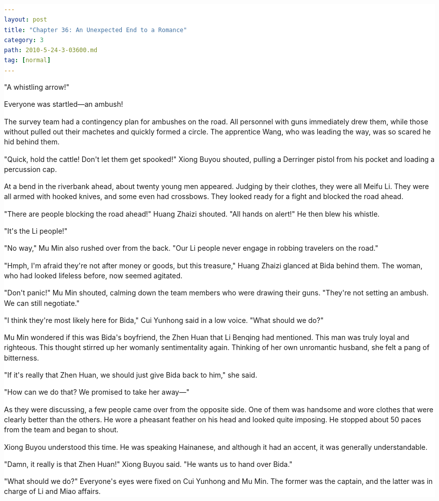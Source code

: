 ```yaml
---
layout: post
title: "Chapter 36: An Unexpected End to a Romance"
category: 3
path: 2010-5-24-3-03600.md
tag: [normal]
---
```


"A whistling arrow!"

Everyone was startled—an ambush!

The survey team had a contingency plan for ambushes on the road. All personnel with guns immediately drew them, while those without pulled out their machetes and quickly formed a circle. The apprentice Wang, who was leading the way, was so scared he hid behind them.

"Quick, hold the cattle! Don't let them get spooked!" Xiong Buyou shouted, pulling a Derringer pistol from his pocket and loading a percussion cap.

At a bend in the riverbank ahead, about twenty young men appeared. Judging by their clothes, they were all Meifu Li. They were all armed with hooked knives, and some even had crossbows. They looked ready for a fight and blocked the road ahead.

"There are people blocking the road ahead!" Huang Zhaizi shouted. "All hands on alert!" He then blew his whistle.

"It's the Li people!"

"No way," Mu Min also rushed over from the back. "Our Li people never engage in robbing travelers on the road."

"Hmph, I'm afraid they're not after money or goods, but this treasure," Huang Zhaizi glanced at Bida behind them. The woman, who had looked lifeless before, now seemed agitated.

"Don't panic!" Mu Min shouted, calming down the team members who were drawing their guns. "They're not setting an ambush. We can still negotiate."

"I think they're most likely here for Bida," Cui Yunhong said in a low voice. "What should we do?"

Mu Min wondered if this was Bida's boyfriend, the Zhen Huan that Li Benqing had mentioned. This man was truly loyal and righteous. This thought stirred up her womanly sentimentality again. Thinking of her own unromantic husband, she felt a pang of bitterness.

"If it's really that Zhen Huan, we should just give Bida back to him," she said.

"How can we do that? We promised to take her away—"

As they were discussing, a few people came over from the opposite side. One of them was handsome and wore clothes that were clearly better than the others. He wore a pheasant feather on his head and looked quite imposing. He stopped about 50 paces from the team and began to shout.

Xiong Buyou understood this time. He was speaking Hainanese, and although it had an accent, it was generally understandable.

"Damn, it really is that Zhen Huan!" Xiong Buyou said. "He wants us to hand over Bida."

"What should we do?" Everyone's eyes were fixed on Cui Yunhong and Mu Min. The former was the captain, and the latter was in charge of Li and Miao affairs.


[y003]: /characters/y003 "王洛宾"